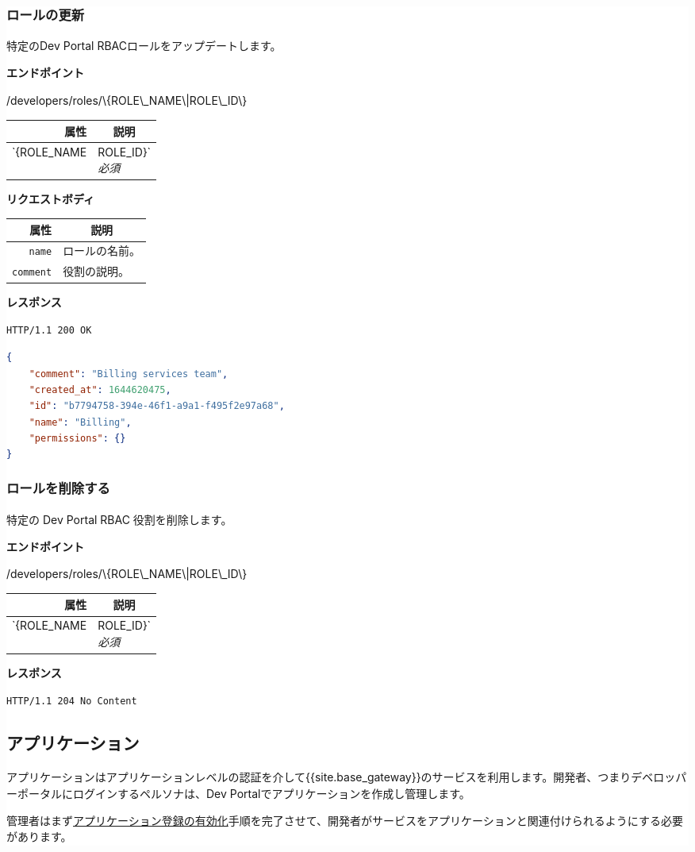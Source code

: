### ロールの更新

特定のDev Portal RBACロールをアップデートします。

**エンドポイント** 
<div class="endpoint patch">/developers/roles/\{ROLE\_NAME\|ROLE\_ID\}</div> 

|                             属性 |         説明         |
|-------------------------------:|--------------------|
| `{ROLE_NAME|ROLE_ID}`<br> *必須* | 検査するロールの名前またはUUID。 |

**リクエストボディ** 

|        属性 |   説明    |
|----------:|---------|
|    `name` | ロールの名前。 |
| `comment` | 役割の説明。  |

**レスポンス** 

    HTTP/1.1 200 OK

```json
{
    "comment": "Billing services team",
    "created_at": 1644620475,
    "id": "b7794758-394e-46f1-a9a1-f495f2e97a68",
    "name": "Billing",
    "permissions": {}
}
```

### ロールを削除する

特定の Dev Portal RBAC 役割を削除します。

**エンドポイント** 
<div class="endpoint delete">/developers/roles/\{ROLE\_NAME\|ROLE\_ID\}</div> 

|                             属性 |         説明         |
|-------------------------------:|--------------------|
| `{ROLE_NAME|ROLE_ID}`<br> *必須* | 検査するロールの名前またはUUID。 |

**レスポンス** 

    HTTP/1.1 204 No Content

アプリケーション
--------

アプリケーションはアプリケーションレベルの認証を介して{{site.base_gateway}}のサービスを利用します。開発者、つまりデベロッパーポータルにログインするペルソナは、Dev Portalでアプリケーションを作成し管理します。

管理者はまず[アプリケーション登録の有効化](/gateway/{{page.release}}/kong-enterprise/dev-portal/applications/enable-application-registration/)手順を完了させて、開発者がサービスをアプリケーションと関連付けられるようにする必要があります。
